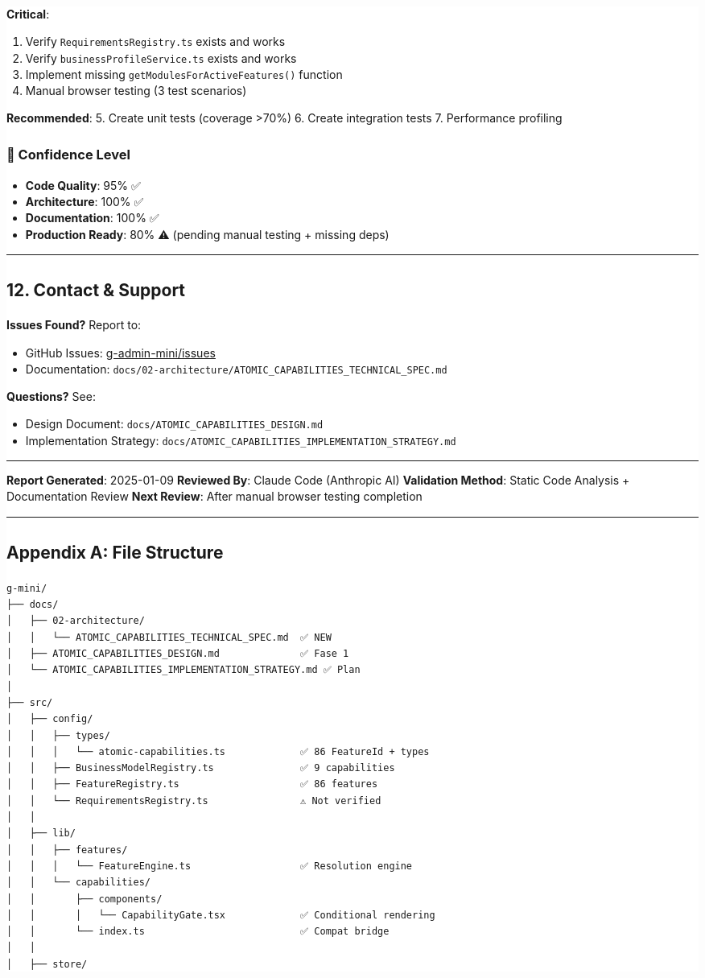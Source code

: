 **Critical**:
1. Verify `RequirementsRegistry.ts` exists and works
2. Verify `businessProfileService.ts` exists and works
3. Implement missing `getModulesForActiveFeatures()` function
4. Manual browser testing (3 test scenarios)

**Recommended**:
5. Create unit tests (coverage >70%)
6. Create integration tests
7. Performance profiling

### 🎯 Confidence Level

- **Code Quality**: 95% ✅
- **Architecture**: 100% ✅
- **Documentation**: 100% ✅
- **Production Ready**: 80% ⚠️ (pending manual testing + missing deps)

---

## 12. Contact & Support

**Issues Found?** Report to:
- GitHub Issues: [g-admin-mini/issues](https://github.com/your-org/g-admin-mini/issues)
- Documentation: `docs/02-architecture/ATOMIC_CAPABILITIES_TECHNICAL_SPEC.md`

**Questions?** See:
- Design Document: `docs/ATOMIC_CAPABILITIES_DESIGN.md`
- Implementation Strategy: `docs/ATOMIC_CAPABILITIES_IMPLEMENTATION_STRATEGY.md`

---

**Report Generated**: 2025-01-09
**Reviewed By**: Claude Code (Anthropic AI)
**Validation Method**: Static Code Analysis + Documentation Review
**Next Review**: After manual browser testing completion

---

## Appendix A: File Structure

```
g-mini/
├── docs/
│   ├── 02-architecture/
│   │   └── ATOMIC_CAPABILITIES_TECHNICAL_SPEC.md  ✅ NEW
│   ├── ATOMIC_CAPABILITIES_DESIGN.md              ✅ Fase 1
│   └── ATOMIC_CAPABILITIES_IMPLEMENTATION_STRATEGY.md ✅ Plan
│
├── src/
│   ├── config/
│   │   ├── types/
│   │   │   └── atomic-capabilities.ts             ✅ 86 FeatureId + types
│   │   ├── BusinessModelRegistry.ts               ✅ 9 capabilities
│   │   ├── FeatureRegistry.ts                     ✅ 86 features
│   │   └── RequirementsRegistry.ts                ⚠️ Not verified
│   │
│   ├── lib/
│   │   ├── features/
│   │   │   └── FeatureEngine.ts                   ✅ Resolution engine
│   │   └── capabilities/
│   │       ├── components/
│   │       │   └── CapabilityGate.tsx             ✅ Conditional rendering
│   │       └── index.ts                           ✅ Compat bridge
│   │
│   ├── store/
```